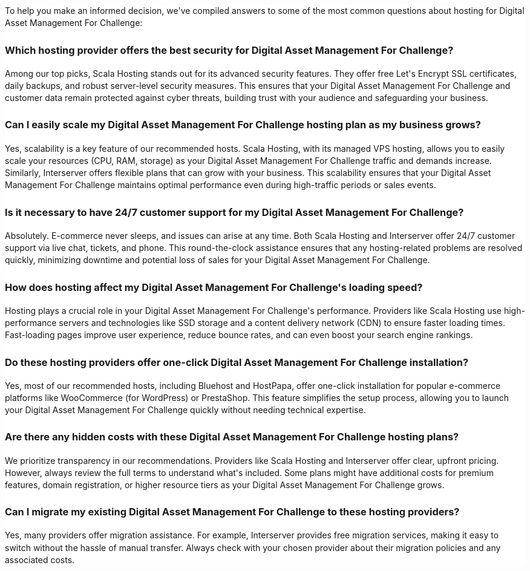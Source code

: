 To help you make an informed decision, we've compiled answers to some of the most common questions about hosting for Digital Asset Management For Challenge:

### Which hosting provider offers the best security for Digital Asset Management For Challenge? 
Among our top picks, Scala Hosting stands out for its advanced security features. They offer free Let's Encrypt SSL certificates, daily backups, and robust server-level security measures. This ensures that your Digital Asset Management For Challenge and customer data remain protected against cyber threats, building trust with your audience and safeguarding your business.

### Can I easily scale my Digital Asset Management For Challenge hosting plan as my business grows? 
Yes, scalability is a key feature of our recommended hosts. Scala Hosting, with its managed VPS hosting, allows you to easily scale your resources (CPU, RAM, storage) as your Digital Asset Management For Challenge traffic and demands increase. Similarly, Interserver offers flexible plans that can grow with your business. This scalability ensures that your Digital Asset Management For Challenge maintains optimal performance even during high-traffic periods or sales events.

### Is it necessary to have 24/7 customer support for my Digital Asset Management For Challenge? 
Absolutely. E-commerce never sleeps, and issues can arise at any time. Both Scala Hosting and Interserver offer 24/7 customer support via live chat, tickets, and phone. This round-the-clock assistance ensures that any hosting-related problems are resolved quickly, minimizing downtime and potential loss of sales for your Digital Asset Management For Challenge.

### How does hosting affect my Digital Asset Management For Challenge's loading speed? 
Hosting plays a crucial role in your Digital Asset Management For Challenge's performance. Providers like Scala Hosting use high-performance servers and technologies like SSD storage and a content delivery network (CDN) to ensure faster loading times. Fast-loading pages improve user experience, reduce bounce rates, and can even boost your search engine rankings.

### Do these hosting providers offer one-click Digital Asset Management For Challenge installation? 
Yes, most of our recommended hosts, including Bluehost and HostPapa, offer one-click installation for popular e-commerce platforms like WooCommerce (for WordPress) or PrestaShop. This feature simplifies the setup process, allowing you to launch your Digital Asset Management For Challenge quickly without needing technical expertise.

### Are there any hidden costs with these Digital Asset Management For Challenge hosting plans? 
We prioritize transparency in our recommendations. Providers like Scala Hosting and Interserver offer clear, upfront pricing. However, always review the full terms to understand what's included. Some plans might have additional costs for premium features, domain registration, or higher resource tiers as your Digital Asset Management For Challenge grows.

### Can I migrate my existing Digital Asset Management For Challenge to these hosting providers? 
Yes, many providers offer migration assistance. For example, Interserver provides free migration services, making it easy to switch without the hassle of manual transfer. Always check with your chosen provider about their migration policies and any associated costs.
